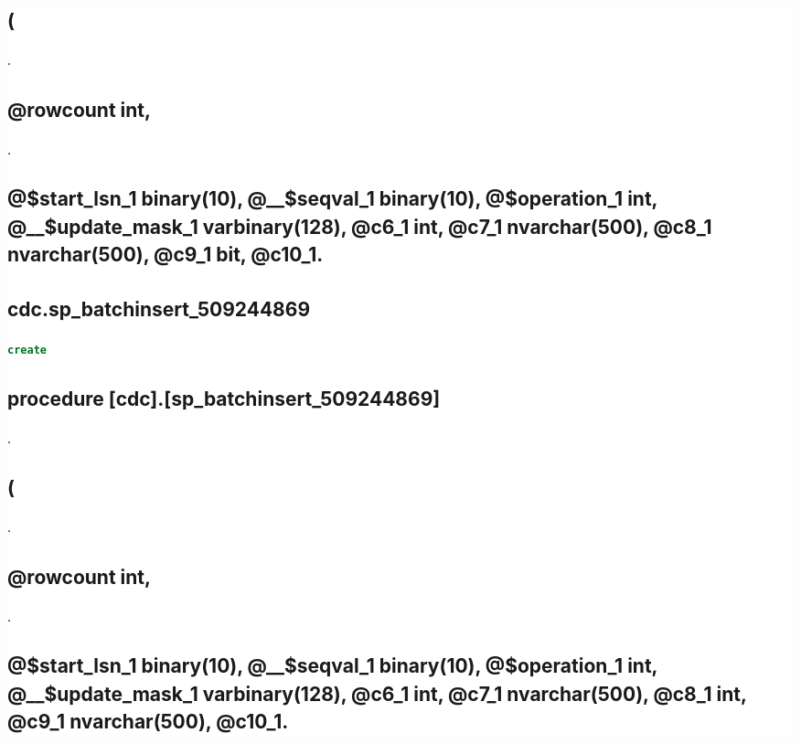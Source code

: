 ## (
.

```sql

```

##  @rowcount int,
.

```sql

```

##   @__$start_lsn_1 binary(10), @__$seqval_1 binary(10), @__$operation_1 int, @__$update_mask_1 varbinary(128), @c6_1 int, @c7_1 nvarchar(500), @c8_1 nvarchar(500), @c9_1 bit, @c10_1.

```sql

```

## cdc.sp_batchinsert_509244869

```sql
create
```

## procedure [cdc].[sp_batchinsert_509244869]
.

```sql

```

## (
.

```sql

```

##  @rowcount int,
.

```sql

```

##   @__$start_lsn_1 binary(10), @__$seqval_1 binary(10), @__$operation_1 int, @__$update_mask_1 varbinary(128), @c6_1 int, @c7_1 nvarchar(500), @c8_1 int, @c9_1 nvarchar(500), @c10_1.
